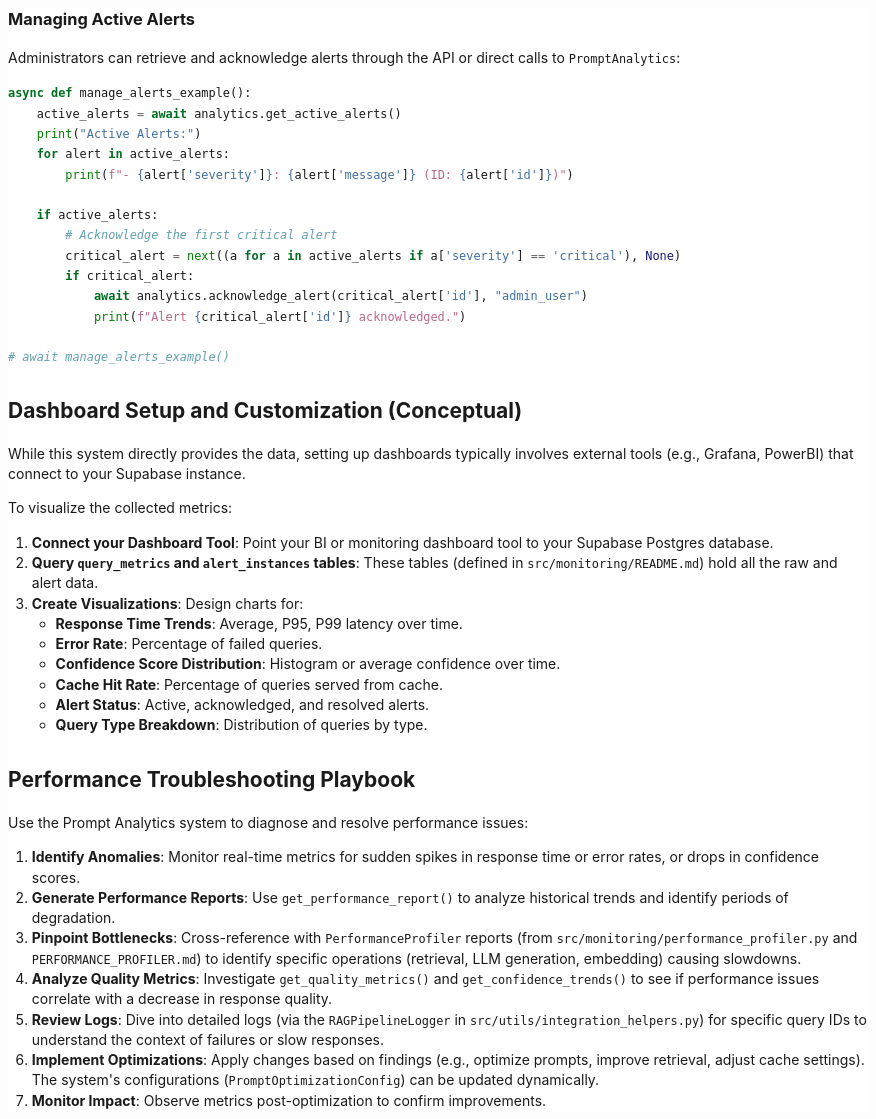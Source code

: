 ### Managing Active Alerts

Administrators can retrieve and acknowledge alerts through the API or direct calls to `PromptAnalytics`:

```python
async def manage_alerts_example():
    active_alerts = await analytics.get_active_alerts()
    print("Active Alerts:")
    for alert in active_alerts:
        print(f"- {alert['severity']}: {alert['message']} (ID: {alert['id']})")
    
    if active_alerts:
        # Acknowledge the first critical alert
        critical_alert = next((a for a in active_alerts if a['severity'] == 'critical'), None)
        if critical_alert:
            await analytics.acknowledge_alert(critical_alert['id'], "admin_user")
            print(f"Alert {critical_alert['id']} acknowledged.")

# await manage_alerts_example()
```

## Dashboard Setup and Customization (Conceptual)

While this system directly provides the data, setting up dashboards typically involves external tools (e.g., Grafana, PowerBI) that connect to your Supabase instance.

To visualize the collected metrics:

1.  **Connect your Dashboard Tool**: Point your BI or monitoring dashboard tool to your Supabase Postgres database.
2.  **Query `query_metrics` and `alert_instances` tables**: These tables (defined in `src/monitoring/README.md`) hold all the raw and alert data.
3.  **Create Visualizations**: Design charts for:
    *   **Response Time Trends**: Average, P95, P99 latency over time.
    *   **Error Rate**: Percentage of failed queries.
    *   **Confidence Score Distribution**: Histogram or average confidence over time.
    *   **Cache Hit Rate**: Percentage of queries served from cache.
    *   **Alert Status**: Active, acknowledged, and resolved alerts.
    *   **Query Type Breakdown**: Distribution of queries by type.

## Performance Troubleshooting Playbook

Use the Prompt Analytics system to diagnose and resolve performance issues:

1.  **Identify Anomalies**: Monitor real-time metrics for sudden spikes in response time or error rates, or drops in confidence scores.
2.  **Generate Performance Reports**: Use `get_performance_report()` to analyze historical trends and identify periods of degradation.
3.  **Pinpoint Bottlenecks**: Cross-reference with `PerformanceProfiler` reports (from `src/monitoring/performance_profiler.py` and `PERFORMANCE_PROFILER.md`) to identify specific operations (retrieval, LLM generation, embedding) causing slowdowns.
4.  **Analyze Quality Metrics**: Investigate `get_quality_metrics()` and `get_confidence_trends()` to see if performance issues correlate with a decrease in response quality.
5.  **Review Logs**: Dive into detailed logs (via the `RAGPipelineLogger` in `src/utils/integration_helpers.py`) for specific query IDs to understand the context of failures or slow responses.
6.  **Implement Optimizations**: Apply changes based on findings (e.g., optimize prompts, improve retrieval, adjust cache settings). The system's configurations (`PromptOptimizationConfig`) can be updated dynamically.
7.  **Monitor Impact**: Observe metrics post-optimization to confirm improvements.
